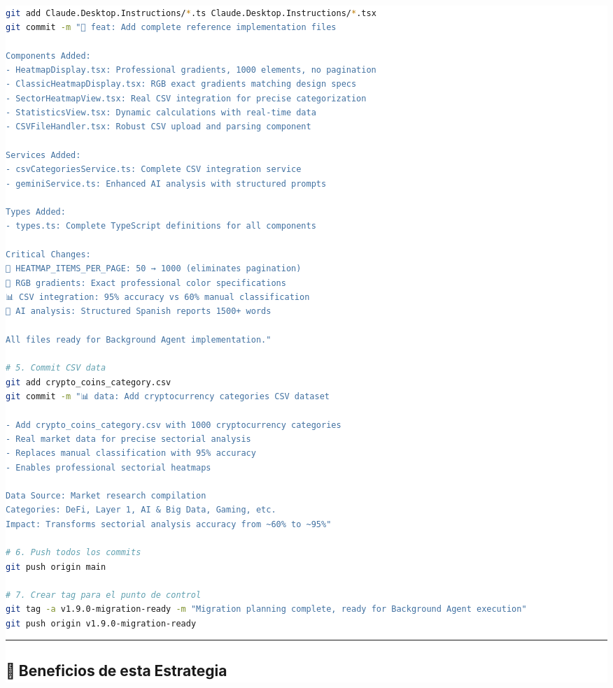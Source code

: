 ```bash
git add Claude.Desktop.Instructions/*.ts Claude.Desktop.Instructions/*.tsx
git commit -m "🔧 feat: Add complete reference implementation files

Components Added:
- HeatmapDisplay.tsx: Professional gradients, 1000 elements, no pagination
- ClassicHeatmapDisplay.tsx: RGB exact gradients matching design specs
- SectorHeatmapView.tsx: Real CSV integration for precise categorization
- StatisticsView.tsx: Dynamic calculations with real-time data
- CSVFileHandler.tsx: Robust CSV upload and parsing component

Services Added:
- csvCategoriesService.ts: Complete CSV integration service
- geminiService.ts: Enhanced AI analysis with structured prompts

Types Added:
- types.ts: Complete TypeScript definitions for all components

Critical Changes:
🎯 HEATMAP_ITEMS_PER_PAGE: 50 → 1000 (eliminates pagination)
🎨 RGB gradients: Exact professional color specifications
📊 CSV integration: 95% accuracy vs 60% manual classification
🤖 AI analysis: Structured Spanish reports 1500+ words

All files ready for Background Agent implementation."

# 5. Commit CSV data
git add crypto_coins_category.csv
git commit -m "📊 data: Add cryptocurrency categories CSV dataset

- Add crypto_coins_category.csv with 1000 cryptocurrency categories
- Real market data for precise sectorial analysis
- Replaces manual classification with 95% accuracy
- Enables professional sectorial heatmaps

Data Source: Market research compilation
Categories: DeFi, Layer 1, AI & Big Data, Gaming, etc.
Impact: Transforms sectorial analysis accuracy from ~60% to ~95%"

# 6. Push todos los commits
git push origin main

# 7. Crear tag para el punto de control
git tag -a v1.9.0-migration-ready -m "Migration planning complete, ready for Background Agent execution"
git push origin v1.9.0-migration-ready
```

---

## 🎉 **Beneficios de esta Estrategia**
